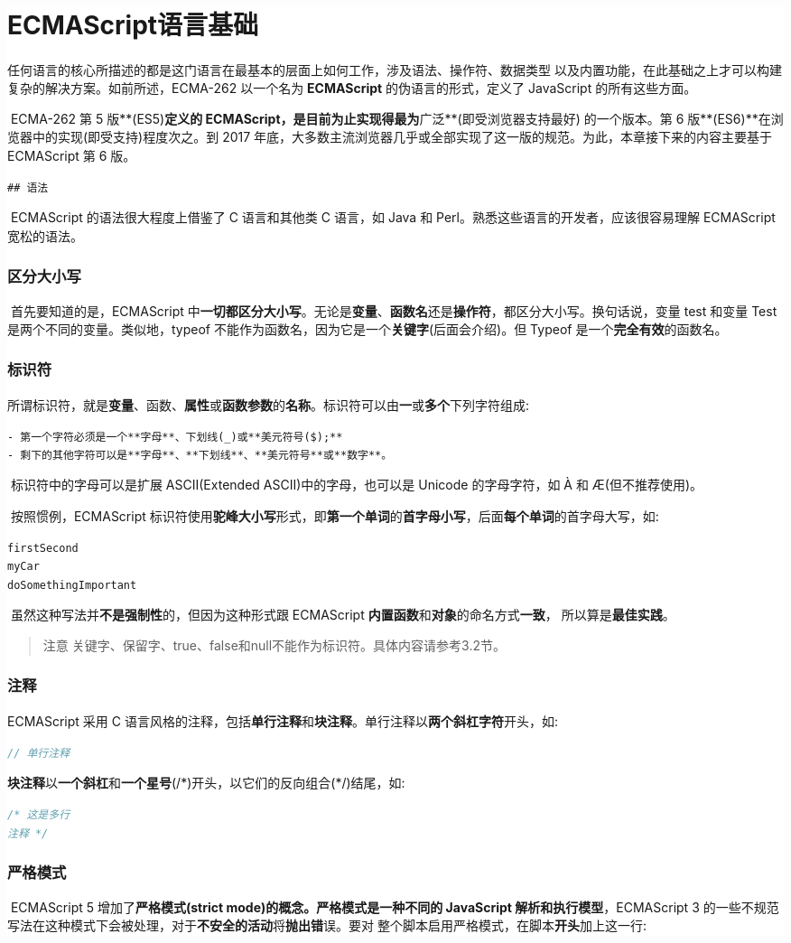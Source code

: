 # ECMAScript语言基础

​	任何语言的核心所描述的都是这门语言在最基本的层面上如何工作，涉及语法、操作符、数据类型 以及内置功能，在此基础之上才可以构建复杂的解决方案。如前所述，ECMA-262 以一个名为 **ECMAScript** 的伪语言的形式，定义了 JavaScript 的所有这些方面。

​	ECMA-262 第 5 版**(ES5)**定义的 ECMAScript，是目前为止实现得最为**广泛**(即受浏览器支持最好) 的一个版本。第 6 版**(ES6)**在浏览器中的实现(即受支持)程度次之。到 2017 年底，大多数主流浏览器几乎或全部实现了这一版的规范。为此，本章接下来的内容主要基于 ECMAScript 第 6 版。

	## 语法

​	ECMAScript 的语法很大程度上借鉴了 C 语言和其他类 C 语言，如 Java 和 Perl。熟悉这些语言的开发者，应该很容易理解 ECMAScript 宽松的语法。

### 区分大小写

​	首先要知道的是，ECMAScript 中**一切都区分大小写**。无论是**变量**、**函数名**还是**操作符**，都区分大小写。换句话说，变量 test 和变量 Test 是两个不同的变量。类似地，typeof 不能作为函数名，因为它是一个**关键字**(后面会介绍)。但 Typeof 是一个**完全有效**的函数名。

### 标识符

​	所谓标识符，就是**变量**、函数、**属性**或**函数参数**的**名称**。标识符可以由**一**或**多个**下列字符组成:

	- 第一个字符必须是一个**字母**、下划线(_)或**美元符号($);**
	- 剩下的其他字符可以是**字母**、**下划线**、**美元符号**或**数字**。

​	标识符中的字母可以是扩展 ASCII(Extended ASCII)中的字母，也可以是 Unicode 的字母字符，如 À 和 Æ(但不推荐使用)。

​	按照惯例，ECMAScript 标识符使用**驼峰大小写**形式，即**第一个单词**的**首字母小写**，后面**每个单词**的首字母大写，如:

```javascript
firstSecond
myCar
doSomethingImportant
```

​	虽然这种写法并**不是强制性**的，但因为这种形式跟 ECMAScript **内置函数**和**对象**的命名方式**一致**， 所以算是**最佳实践**。

> 注意 关键字、保留字、true、false和null不能作为标识符。具体内容请参考3.2节。

### 注释

ECMAScript 采用 C 语言风格的注释，包括**单行注释**和**块注释**。单行注释以**两个斜杠字符**开头，如: 

``` javascript
// 单行注释
```

**块注释**以**一个斜杠**和**一个星号**(/\*)开头，以它们的反向组合(*/)结尾，如: 

```javascript
/* 这是多行
注释 */
```

### 严格模式

​	ECMAScript 5 增加了**严格模式(strict mode)**的概念。严格模式是一种不同的 JavaScript **解析**和**执行模型**，ECMAScript 3 的一些不规范写法在这种模式下会被处理，对于**不安全的活动**将**抛出错**误。要对 整个脚本启用严格模式，在脚本**开头**加上这一行:

